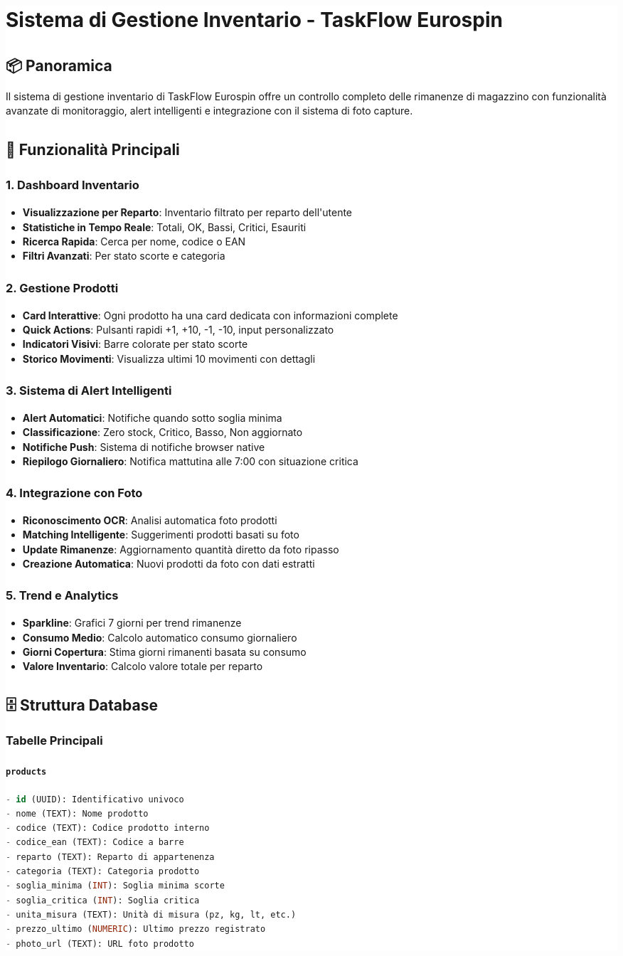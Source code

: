 # Sistema di Gestione Inventario - TaskFlow Eurospin

## 📦 Panoramica

Il sistema di gestione inventario di TaskFlow Eurospin offre un controllo completo delle rimanenze di magazzino con funzionalità avanzate di monitoraggio, alert intelligenti e integrazione con il sistema di foto capture.

## 🌟 Funzionalità Principali

### 1. **Dashboard Inventario**
- **Visualizzazione per Reparto**: Inventario filtrato per reparto dell'utente
- **Statistiche in Tempo Reale**: Totali, OK, Bassi, Critici, Esauriti
- **Ricerca Rapida**: Cerca per nome, codice o EAN
- **Filtri Avanzati**: Per stato scorte e categoria

### 2. **Gestione Prodotti**
- **Card Interattive**: Ogni prodotto ha una card dedicata con informazioni complete
- **Quick Actions**: Pulsanti rapidi +1, +10, -1, -10, input personalizzato
- **Indicatori Visivi**: Barre colorate per stato scorte
- **Storico Movimenti**: Visualizza ultimi 10 movimenti con dettagli

### 3. **Sistema di Alert Intelligenti**
- **Alert Automatici**: Notifiche quando sotto soglia minima
- **Classificazione**: Zero stock, Critico, Basso, Non aggiornato
- **Notifiche Push**: Sistema di notifiche browser native
- **Riepilogo Giornaliero**: Notifica mattutina alle 7:00 con situazione critica

### 4. **Integrazione con Foto**
- **Riconoscimento OCR**: Analisi automatica foto prodotti
- **Matching Intelligente**: Suggerimenti prodotti basati su foto
- **Update Rimanenze**: Aggiornamento quantità diretto da foto ripasso
- **Creazione Automatica**: Nuovi prodotti da foto con dati estratti

### 5. **Trend e Analytics**
- **Sparkline**: Grafici 7 giorni per trend rimanenze
- **Consumo Medio**: Calcolo automatico consumo giornaliero
- **Giorni Copertura**: Stima giorni rimanenti basata su consumo
- **Valore Inventario**: Calcolo valore totale per reparto

## 🗄️ Struttura Database

### Tabelle Principali

#### `products`
```sql
- id (UUID): Identificativo univoco
- nome (TEXT): Nome prodotto
- codice (TEXT): Codice prodotto interno
- codice_ean (TEXT): Codice a barre
- reparto (TEXT): Reparto di appartenenza
- categoria (TEXT): Categoria prodotto
- soglia_minima (INT): Soglia minima scorte
- soglia_critica (INT): Soglia critica
- unita_misura (TEXT): Unità di misura (pz, kg, lt, etc.)
- prezzo_ultimo (NUMERIC): Ultimo prezzo registrato
- photo_url (TEXT): URL foto prodotto
```
